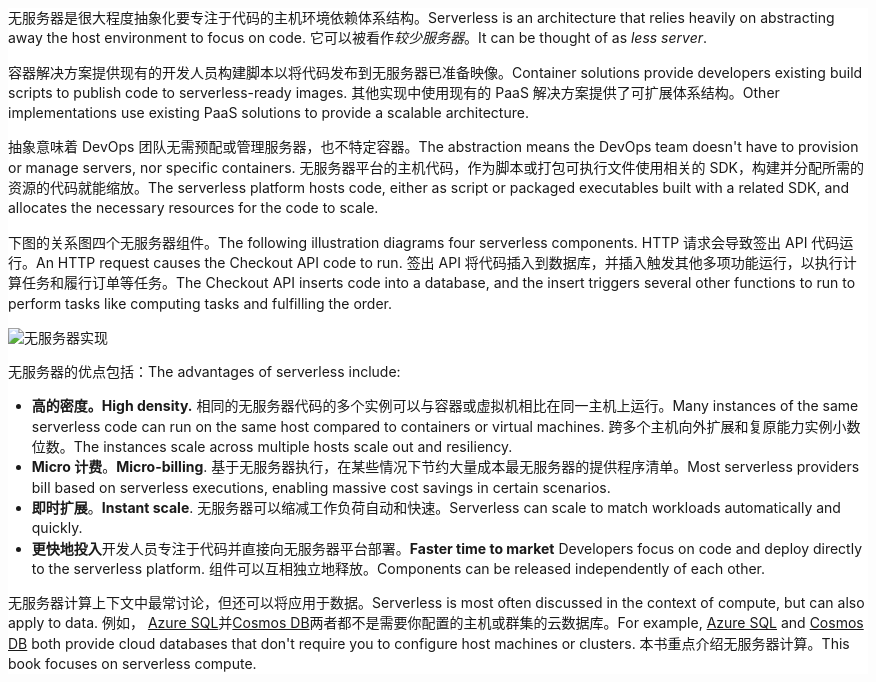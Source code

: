 <span data-ttu-id="4ff76-216">无服务器是很大程度抽象化要专注于代码的主机环境依赖体系结构。</span><span class="sxs-lookup"><span data-stu-id="4ff76-216">Serverless is an architecture that relies heavily on abstracting away the host environment to focus on code.</span></span> <span data-ttu-id="4ff76-217">它可以被看作*较少服务器*。</span><span class="sxs-lookup"><span data-stu-id="4ff76-217">It can be thought of as *less server*.</span></span>

<span data-ttu-id="4ff76-218">容器解决方案提供现有的开发人员构建脚本以将代码发布到无服务器已准备映像。</span><span class="sxs-lookup"><span data-stu-id="4ff76-218">Container solutions provide developers existing build scripts to publish code to serverless-ready images.</span></span> <span data-ttu-id="4ff76-219">其他实现中使用现有的 PaaS 解决方案提供了可扩展体系结构。</span><span class="sxs-lookup"><span data-stu-id="4ff76-219">Other implementations use existing PaaS solutions to provide a scalable architecture.</span></span>

<span data-ttu-id="4ff76-220">抽象意味着 DevOps 团队无需预配或管理服务器，也不特定容器。</span><span class="sxs-lookup"><span data-stu-id="4ff76-220">The abstraction means the DevOps team doesn't have to provision or manage servers, nor specific containers.</span></span> <span data-ttu-id="4ff76-221">无服务器平台的主机代码，作为脚本或打包可执行文件使用相关的 SDK，构建并分配所需的资源的代码就能缩放。</span><span class="sxs-lookup"><span data-stu-id="4ff76-221">The serverless platform hosts code, either as script or packaged executables built with a related SDK, and allocates the necessary resources for the code to scale.</span></span>

<span data-ttu-id="4ff76-222">下图的关系图四个无服务器组件。</span><span class="sxs-lookup"><span data-stu-id="4ff76-222">The following illustration diagrams four serverless components.</span></span> <span data-ttu-id="4ff76-223">HTTP 请求会导致签出 API 代码运行。</span><span class="sxs-lookup"><span data-stu-id="4ff76-223">An HTTP request causes the Checkout API code to run.</span></span> <span data-ttu-id="4ff76-224">签出 API 将代码插入到数据库，并插入触发其他多项功能运行，以执行计算任务和履行订单等任务。</span><span class="sxs-lookup"><span data-stu-id="4ff76-224">The Checkout API inserts code into a database, and the insert triggers several other functions to run to perform tasks like computing tasks and fulfilling the order.</span></span>

![无服务器实现](./media/serverless-implementation.png)

<span data-ttu-id="4ff76-226">无服务器的优点包括：</span><span class="sxs-lookup"><span data-stu-id="4ff76-226">The advantages of serverless include:</span></span>

* <span data-ttu-id="4ff76-227">**高的密度。**</span><span class="sxs-lookup"><span data-stu-id="4ff76-227">**High density.**</span></span> <span data-ttu-id="4ff76-228">相同的无服务器代码的多个实例可以与容器或虚拟机相比在同一主机上运行。</span><span class="sxs-lookup"><span data-stu-id="4ff76-228">Many instances of the same serverless code can run on the same host compared to containers or virtual machines.</span></span> <span data-ttu-id="4ff76-229">跨多个主机向外扩展和复原能力实例小数位数。</span><span class="sxs-lookup"><span data-stu-id="4ff76-229">The instances scale across multiple hosts scale out and resiliency.</span></span>
* <span data-ttu-id="4ff76-230">**Micro 计费**。</span><span class="sxs-lookup"><span data-stu-id="4ff76-230">**Micro-billing**.</span></span> <span data-ttu-id="4ff76-231">基于无服务器执行，在某些情况下节约大量成本最无服务器的提供程序清单。</span><span class="sxs-lookup"><span data-stu-id="4ff76-231">Most serverless providers bill based on serverless executions, enabling massive cost savings in certain scenarios.</span></span>
* <span data-ttu-id="4ff76-232">**即时扩展**。</span><span class="sxs-lookup"><span data-stu-id="4ff76-232">**Instant scale**.</span></span> <span data-ttu-id="4ff76-233">无服务器可以缩减工作负荷自动和快速。</span><span class="sxs-lookup"><span data-stu-id="4ff76-233">Serverless can scale to match workloads automatically and quickly.</span></span>
* <span data-ttu-id="4ff76-234">**更快地投入**开发人员专注于代码并直接向无服务器平台部署。</span><span class="sxs-lookup"><span data-stu-id="4ff76-234">**Faster time to market** Developers focus on code and deploy directly to the serverless platform.</span></span> <span data-ttu-id="4ff76-235">组件可以互相独立地释放。</span><span class="sxs-lookup"><span data-stu-id="4ff76-235">Components can be released independently of each other.</span></span>

<span data-ttu-id="4ff76-236">无服务器计算上下文中最常讨论，但还可以将应用于数据。</span><span class="sxs-lookup"><span data-stu-id="4ff76-236">Serverless is most often discussed in the context of compute, but can also apply to data.</span></span> <span data-ttu-id="4ff76-237">例如， [Azure SQL](https://docs.microsoft.com/azure/sql-database)并[Cosmos DB](https://docs.microsoft.com/azure/cosmos-db)两者都不是需要你配置的主机或群集的云数据库。</span><span class="sxs-lookup"><span data-stu-id="4ff76-237">For example, [Azure SQL](https://docs.microsoft.com/azure/sql-database) and [Cosmos DB](https://docs.microsoft.com/azure/cosmos-db) both provide cloud databases that don't require you to configure host machines or clusters.</span></span> <span data-ttu-id="4ff76-238">本书重点介绍无服务器计算。</span><span class="sxs-lookup"><span data-stu-id="4ff76-238">This book focuses on serverless compute.</span></span>
